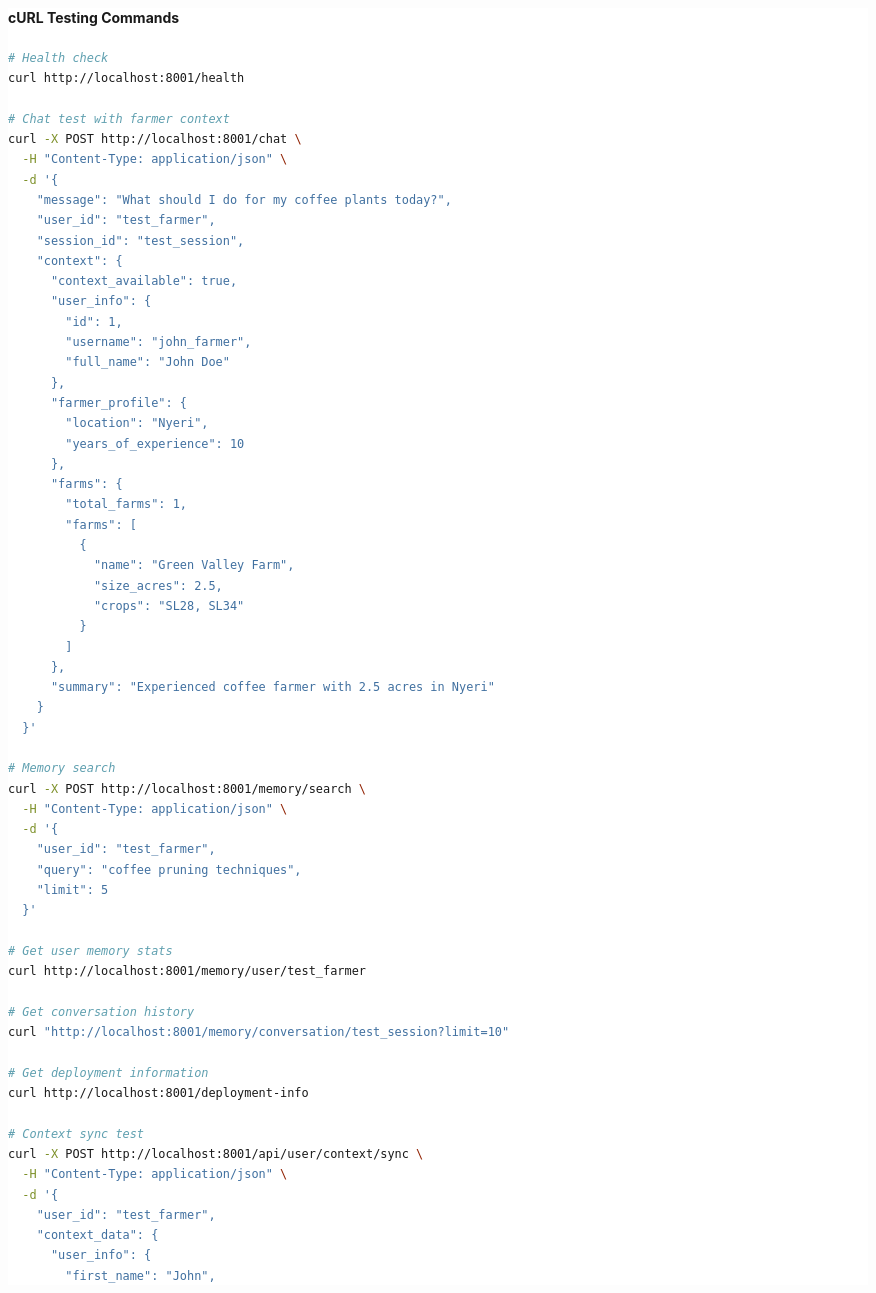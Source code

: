 #### **cURL Testing Commands**

```bash
# Health check
curl http://localhost:8001/health

# Chat test with farmer context
curl -X POST http://localhost:8001/chat \
  -H "Content-Type: application/json" \
  -d '{
    "message": "What should I do for my coffee plants today?",
    "user_id": "test_farmer",
    "session_id": "test_session",
    "context": {
      "context_available": true,
      "user_info": {
        "id": 1,
        "username": "john_farmer",
        "full_name": "John Doe"
      },
      "farmer_profile": {
        "location": "Nyeri",
        "years_of_experience": 10
      },
      "farms": {
        "total_farms": 1,
        "farms": [
          {
            "name": "Green Valley Farm",
            "size_acres": 2.5,
            "crops": "SL28, SL34"
          }
        ]
      },
      "summary": "Experienced coffee farmer with 2.5 acres in Nyeri"
    }
  }'

# Memory search
curl -X POST http://localhost:8001/memory/search \
  -H "Content-Type: application/json" \
  -d '{
    "user_id": "test_farmer",
    "query": "coffee pruning techniques",
    "limit": 5
  }'

# Get user memory stats
curl http://localhost:8001/memory/user/test_farmer

# Get conversation history
curl "http://localhost:8001/memory/conversation/test_session?limit=10"

# Get deployment information
curl http://localhost:8001/deployment-info

# Context sync test
curl -X POST http://localhost:8001/api/user/context/sync \
  -H "Content-Type: application/json" \
  -d '{
    "user_id": "test_farmer",
    "context_data": {
      "user_info": {
        "first_name": "John",
```